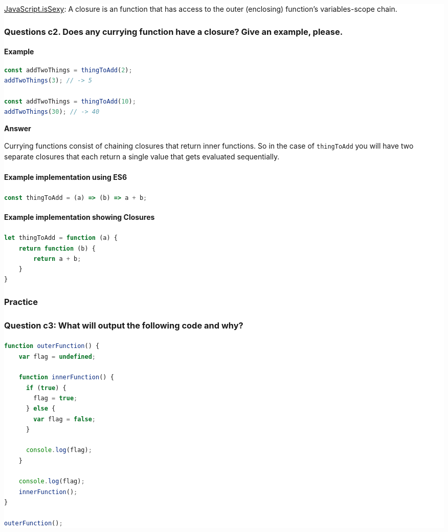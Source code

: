 [JavaScript.isSexy](http://javascriptissexy.com/understand-javascript-closures-with-ease/): A closure is an function that has access to the outer (enclosing) function’s variables-scope chain.

### Questions c2. Does any currying function have a closure? Give an example, please.

**Example**

```js
const addTwoThings = thingToAdd(2);
addTwoThings(3); // -> 5

const addTwoThings = thingToAdd(10);
addTwoThings(30); // -> 40
```

**Answer**

Currying functions consist of chaining closures that return inner functions. So in the case of `thingToAdd` you will have two separate closures that each return a single value that gets evaluated sequentially.

#### Example implementation using ES6

```js
const thingToAdd = (a) => (b) => a + b;
```

#### Example implementation showing Closures

```js
let thingToAdd = function (a) {
    return function (b) {
        return a + b;
    }
}
```

### **Practice**

### Question c3: What will output the following code and why?

```js
function outerFunction() {
    var flag = undefined;

    function innerFunction() {
      if (true) {
        flag = true;
      } else {
        var flag = false;
      }

      console.log(flag);
    }

    console.log(flag);
    innerFunction();
}

outerFunction();
```
